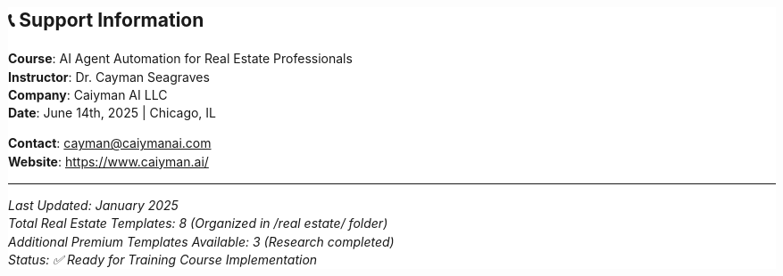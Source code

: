 ## 📞 **Support Information**

**Course**: AI Agent Automation for Real Estate Professionals  
**Instructor**: Dr. Cayman Seagraves  
**Company**: Caiyman AI LLC  
**Date**: June 14th, 2025 | Chicago, IL

**Contact**: cayman@caiymanai.com  
**Website**: https://www.caiyman.ai/

---

*Last Updated: January 2025*  
*Total Real Estate Templates: 8 (Organized in /real estate/ folder)*  
*Additional Premium Templates Available: 3 (Research completed)*  
*Status: ✅ Ready for Training Course Implementation* 